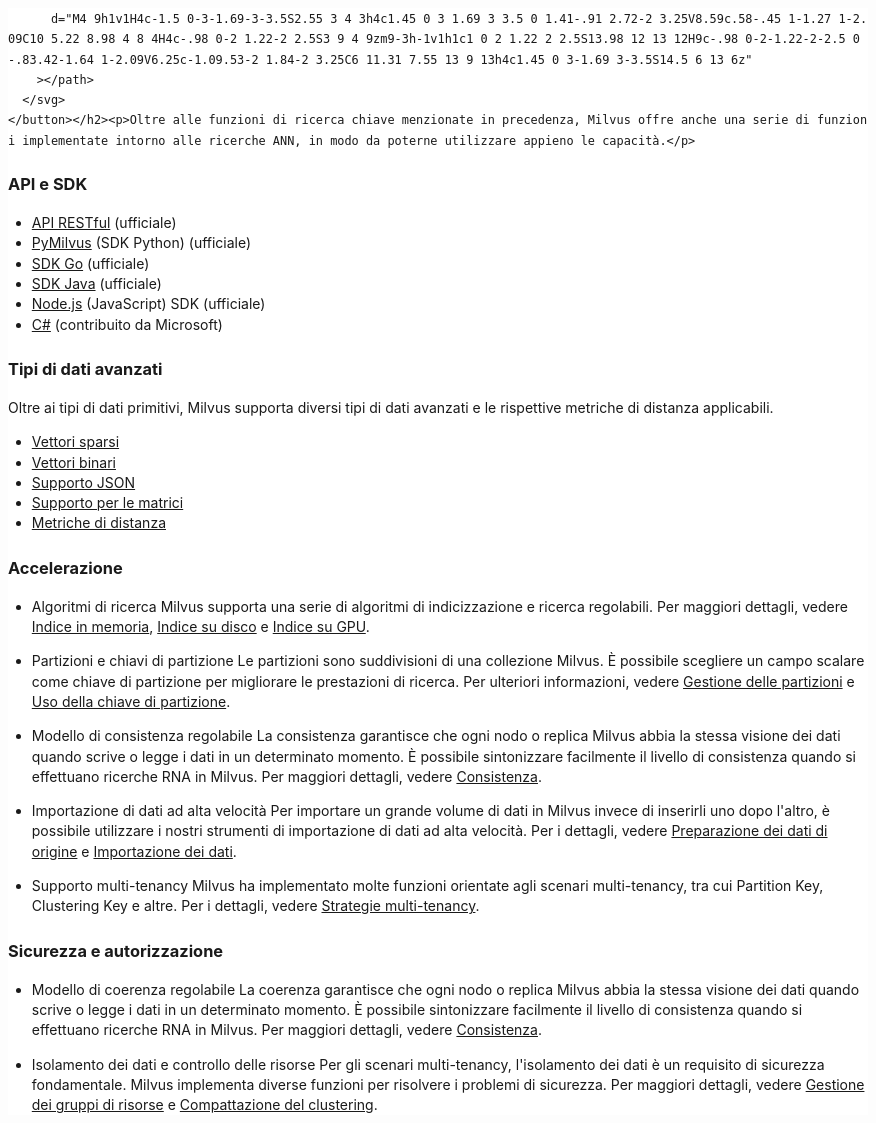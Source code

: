           d="M4 9h1v1H4c-1.5 0-3-1.69-3-3.5S2.55 3 4 3h4c1.45 0 3 1.69 3 3.5 0 1.41-.91 2.72-2 3.25V8.59c.58-.45 1-1.27 1-2.09C10 5.22 8.98 4 8 4H4c-.98 0-2 1.22-2 2.5S3 9 4 9zm9-3h-1v1h1c1 0 2 1.22 2 2.5S13.98 12 13 12H9c-.98 0-2-1.22-2-2.5 0-.83.42-1.64 1-2.09V6.25c-1.09.53-2 1.84-2 3.25C6 11.31 7.55 13 9 13h4c1.45 0 3-1.69 3-3.5S14.5 6 13 6z"
        ></path>
      </svg>
    </button></h2><p>Oltre alle funzioni di ricerca chiave menzionate in precedenza, Milvus offre anche una serie di funzioni implementate intorno alle ricerche ANN, in modo da poterne utilizzare appieno le capacità.</p>
<h3 id="API-and-SDK" class="common-anchor-header">API e SDK</h3><ul>
<li><a href="https://milvus.io/api-reference/restful/v2.4.x/About.md">API RESTful</a> (ufficiale)</li>
<li><a href="https://milvus.io/api-reference/pymilvus/v2.4.x/About.md">PyMilvus</a> (SDK Python) (ufficiale)</li>
<li><a href="https://milvus.io/api-reference/go/v2.4.x/About.md">SDK Go</a> (ufficiale)</li>
<li><a href="https://milvus.io/api-reference/java/v2.4.x/About.md">SDK Java</a> (ufficiale)</li>
<li><a href="https://milvus.io/api-reference/node/v2.4.x/About.md">Node.js</a> (JavaScript) SDK (ufficiale)</li>
<li><a href="https://milvus.io/api-reference/csharp/v2.2.x/About.md">C#</a> (contribuito da Microsoft)</li>
</ul>
<h3 id="Advanced-Data-Types" class="common-anchor-header">Tipi di dati avanzati</h3><p>Oltre ai tipi di dati primitivi, Milvus supporta diversi tipi di dati avanzati e le rispettive metriche di distanza applicabili.</p>
<ul>
<li><a href="/docs/it/sparse_vector.md">Vettori sparsi</a></li>
<li><a href="/docs/it/index-vector-fields.md">Vettori binari</a></li>
<li><a href="/docs/it/use-json-fields.md">Supporto JSON</a></li>
<li><a href="/docs/it/array_data_type.md">Supporto per le matrici</a></li>
<li><a href="/docs/it/metric.md">Metriche di distanza</a></li>
</ul>
<h3 id="Acceleration" class="common-anchor-header">Accelerazione</h3><ul>
<li><p>Algoritmi di ricerca Milvus supporta una serie di algoritmi di indicizzazione e ricerca regolabili. Per maggiori dettagli, vedere <a href="/docs/it/index.md">Indice in memoria</a>, <a href="/docs/it/disk_index.md">Indice su disco</a> e <a href="/docs/it/gpu_index.md">Indice su GPU</a>.</p></li>
<li><p>Partizioni e chiavi di partizione Le partizioni sono suddivisioni di una collezione Milvus. È possibile scegliere un campo scalare come chiave di partizione per migliorare le prestazioni di ricerca. Per ulteriori informazioni, vedere <a href="/docs/it/manage-partitions.md">Gestione delle partizioni</a> e <a href="/docs/it/use-partition-key.md">Uso della chiave di partizione</a>.</p></li>
<li><p>Modello di consistenza regolabile La consistenza garantisce che ogni nodo o replica Milvus abbia la stessa visione dei dati quando scrive o legge i dati in un determinato momento. È possibile sintonizzare facilmente il livello di consistenza quando si effettuano ricerche RNA in Milvus. Per maggiori dettagli, vedere <a href="/docs/it/consistency.md">Consistenza</a>.</p></li>
<li><p>Importazione di dati ad alta velocità Per importare un grande volume di dati in Milvus invece di inserirli uno dopo l'altro, è possibile utilizzare i nostri strumenti di importazione di dati ad alta velocità. Per i dettagli, vedere <a href="/docs/it/prepare-source-data.md">Preparazione dei dati di origine</a> e <a href="/docs/it/import-data.md">Importazione dei dati</a>.</p></li>
<li><p>Supporto multi-tenancy Milvus ha implementato molte funzioni orientate agli scenari multi-tenancy, tra cui Partition Key, Clustering Key e altre. Per i dettagli, vedere <a href="/docs/it/multi_tenancy.md">Strategie multi-tenancy</a>.</p></li>
</ul>
<h3 id="Security-and-Authorization" class="common-anchor-header">Sicurezza e autorizzazione</h3><ul>
<li><p>Modello di coerenza regolabile La coerenza garantisce che ogni nodo o replica Milvus abbia la stessa visione dei dati quando scrive o legge i dati in un determinato momento. È possibile sintonizzare facilmente il livello di consistenza quando si effettuano ricerche RNA in Milvus. Per maggiori dettagli, vedere <a href="/docs/it/consistency.md">Consistenza</a>.</p></li>
<li><p>Isolamento dei dati e controllo delle risorse Per gli scenari multi-tenancy, l'isolamento dei dati è un requisito di sicurezza fondamentale. Milvus implementa diverse funzioni per risolvere i problemi di sicurezza. Per maggiori dettagli, vedere <a href="/docs/it/resource_group.md">Gestione dei gruppi di risorse</a> e <a href="/docs/it/clustering-compaction.md">Compattazione del clustering</a>.</p></li>
</ul>